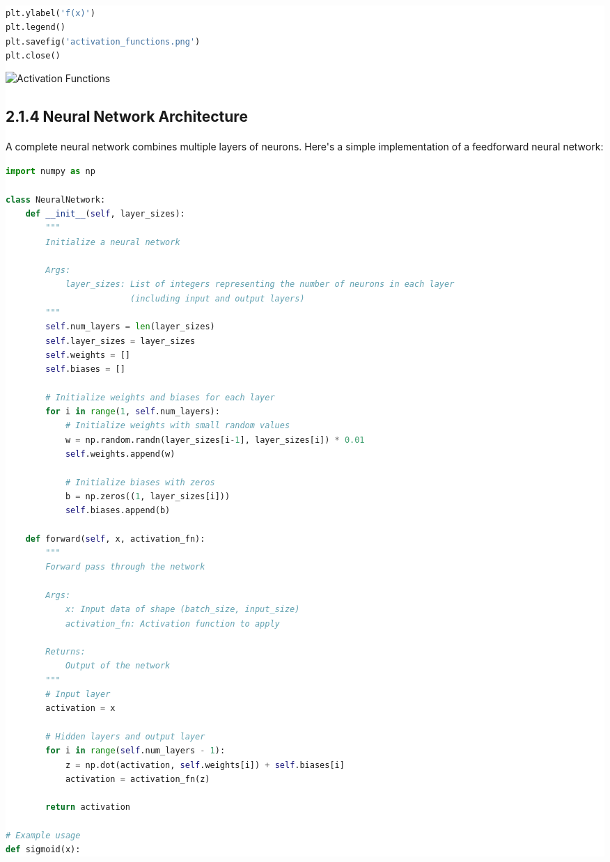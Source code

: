 ```python
plt.ylabel('f(x)')
plt.legend()
plt.savefig('activation_functions.png')
plt.close()
```

![Activation Functions](https://mermaid.ink/img/pako:eNp1ksFuwjAMhl8l8glQCX2BHiaNl-DANGm0Qy5xG7OSVEmGxDTePU5bVAbbKbG_fP7t2D6BNJKggkZFrZZkLD2o0NqHos1aoy2J8KI2ZMfVQ0FbcqwUWVLujawNzid_9sqRsuSsGUi8kSVrpSuisx05q5XrWfUkNFnnWu1asuPqvhAtOah6Vi9FdN4U0ZIdV-6liB05q924eiyiJWeVH1aPRbyRM2ZcPxXRkrPGD-vHIlrSoPtx_VRER96rKB7Xz0W05D35af1UREvO2fFcvxTRkXd2PNfPRbTknB3P9UsRLTnnxnP9WkRH3rnxXL8X0ZL3djyv34voyHs7ntcfRbTkvR3P688iOvLBjef1VxEt-eDG8_q7iJZ8cON5_VNER8GN5_VvES0FN57X_0W0FNx4Xv8V0VFw43l9KaKl4MZ1_Q-Nh6Yw?type=png)

## 2.1.4 Neural Network Architecture

A complete neural network combines multiple layers of neurons. Here's a simple implementation of a feedforward neural network:

```python
import numpy as np

class NeuralNetwork:
    def __init__(self, layer_sizes):
        """
        Initialize a neural network
        
        Args:
            layer_sizes: List of integers representing the number of neurons in each layer
                         (including input and output layers)
        """
        self.num_layers = len(layer_sizes)
        self.layer_sizes = layer_sizes
        self.weights = []
        self.biases = []
        
        # Initialize weights and biases for each layer
        for i in range(1, self.num_layers):
            # Initialize weights with small random values
            w = np.random.randn(layer_sizes[i-1], layer_sizes[i]) * 0.01
            self.weights.append(w)
            
            # Initialize biases with zeros
            b = np.zeros((1, layer_sizes[i]))
            self.biases.append(b)
    
    def forward(self, x, activation_fn):
        """
        Forward pass through the network
        
        Args:
            x: Input data of shape (batch_size, input_size)
            activation_fn: Activation function to apply
            
        Returns:
            Output of the network
        """
        # Input layer
        activation = x
        
        # Hidden layers and output layer
        for i in range(self.num_layers - 1):
            z = np.dot(activation, self.weights[i]) + self.biases[i]
            activation = activation_fn(z)
        
        return activation

# Example usage
def sigmoid(x):
```